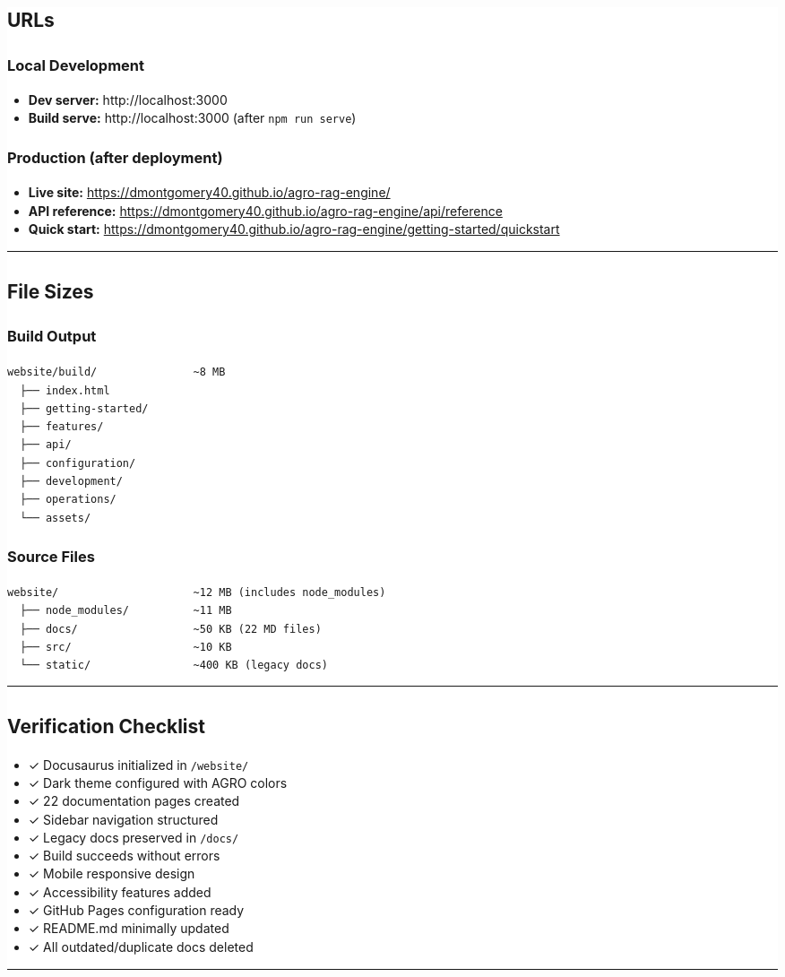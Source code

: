 
## URLs

### Local Development
- **Dev server:** http://localhost:3000
- **Build serve:** http://localhost:3000 (after `npm run serve`)

### Production (after deployment)
- **Live site:** https://dmontgomery40.github.io/agro-rag-engine/
- **API reference:** https://dmontgomery40.github.io/agro-rag-engine/api/reference
- **Quick start:** https://dmontgomery40.github.io/agro-rag-engine/getting-started/quickstart

---

## File Sizes

### Build Output
```
website/build/               ~8 MB
  ├── index.html
  ├── getting-started/
  ├── features/
  ├── api/
  ├── configuration/
  ├── development/
  ├── operations/
  └── assets/
```

### Source Files
```
website/                     ~12 MB (includes node_modules)
  ├── node_modules/          ~11 MB
  ├── docs/                  ~50 KB (22 MD files)
  ├── src/                   ~10 KB
  └── static/                ~400 KB (legacy docs)
```

---

## Verification Checklist

- ✓ Docusaurus initialized in `/website/`
- ✓ Dark theme configured with AGRO colors
- ✓ 22 documentation pages created
- ✓ Sidebar navigation structured
- ✓ Legacy docs preserved in `/docs/`
- ✓ Build succeeds without errors
- ✓ Mobile responsive design
- ✓ Accessibility features added
- ✓ GitHub Pages configuration ready
- ✓ README.md minimally updated
- ✓ All outdated/duplicate docs deleted

---